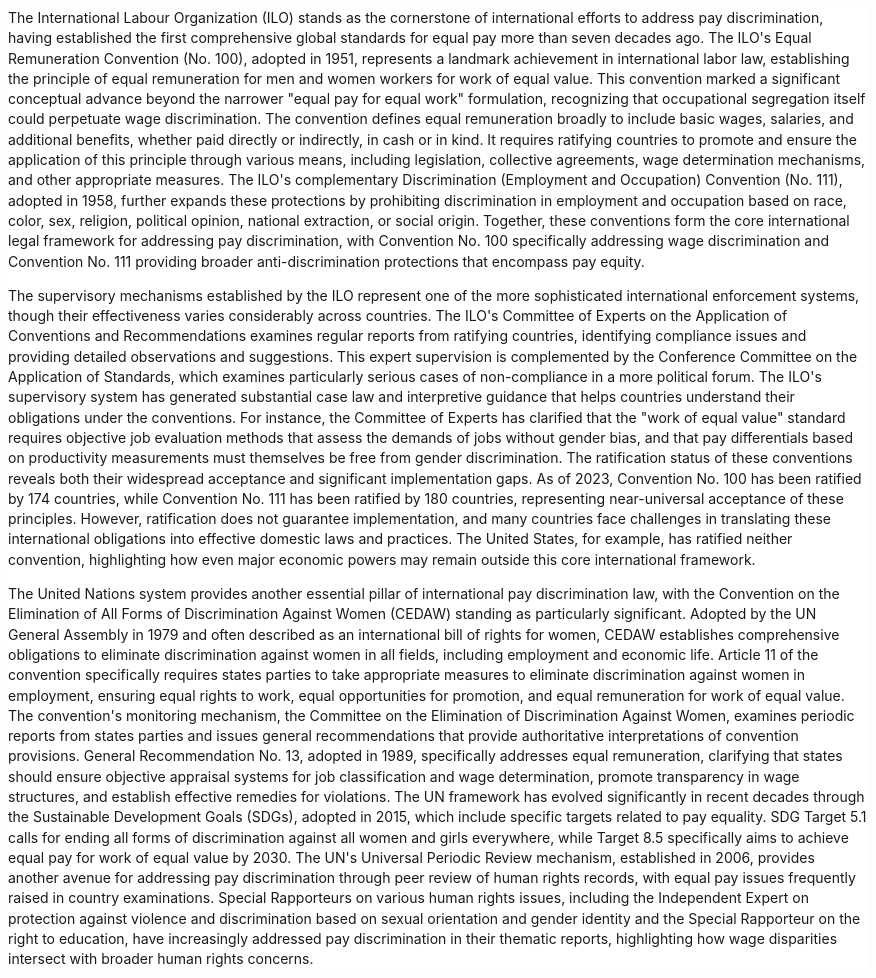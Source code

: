 The International Labour Organization (ILO) stands as the cornerstone of international efforts to address pay discrimination, having established the first comprehensive global standards for equal pay more than seven decades ago. The ILO's Equal Remuneration Convention (No. 100), adopted in 1951, represents a landmark achievement in international labor law, establishing the principle of equal remuneration for men and women workers for work of equal value. This convention marked a significant conceptual advance beyond the narrower "equal pay for equal work" formulation, recognizing that occupational segregation itself could perpetuate wage discrimination. The convention defines equal remuneration broadly to include basic wages, salaries, and additional benefits, whether paid directly or indirectly, in cash or in kind. It requires ratifying countries to promote and ensure the application of this principle through various means, including legislation, collective agreements, wage determination mechanisms, and other appropriate measures. The ILO's complementary Discrimination (Employment and Occupation) Convention (No. 111), adopted in 1958, further expands these protections by prohibiting discrimination in employment and occupation based on race, color, sex, religion, political opinion, national extraction, or social origin. Together, these conventions form the core international legal framework for addressing pay discrimination, with Convention No. 100 specifically addressing wage discrimination and Convention No. 111 providing broader anti-discrimination protections that encompass pay equity.

The supervisory mechanisms established by the ILO represent one of the more sophisticated international enforcement systems, though their effectiveness varies considerably across countries. The ILO's Committee of Experts on the Application of Conventions and Recommendations examines regular reports from ratifying countries, identifying compliance issues and providing detailed observations and suggestions. This expert supervision is complemented by the Conference Committee on the Application of Standards, which examines particularly serious cases of non-compliance in a more political forum. The ILO's supervisory system has generated substantial case law and interpretive guidance that helps countries understand their obligations under the conventions. For instance, the Committee of Experts has clarified that the "work of equal value" standard requires objective job evaluation methods that assess the demands of jobs without gender bias, and that pay differentials based on productivity measurements must themselves be free from gender discrimination. The ratification status of these conventions reveals both their widespread acceptance and significant implementation gaps. As of 2023, Convention No. 100 has been ratified by 174 countries, while Convention No. 111 has been ratified by 180 countries, representing near-universal acceptance of these principles. However, ratification does not guarantee implementation, and many countries face challenges in translating these international obligations into effective domestic laws and practices. The United States, for example, has ratified neither convention, highlighting how even major economic powers may remain outside this core international framework.

The United Nations system provides another essential pillar of international pay discrimination law, with the Convention on the Elimination of All Forms of Discrimination Against Women (CEDAW) standing as particularly significant. Adopted by the UN General Assembly in 1979 and often described as an international bill of rights for women, CEDAW establishes comprehensive obligations to eliminate discrimination against women in all fields, including employment and economic life. Article 11 of the convention specifically requires states parties to take appropriate measures to eliminate discrimination against women in employment, ensuring equal rights to work, equal opportunities for promotion, and equal remuneration for work of equal value. The convention's monitoring mechanism, the Committee on the Elimination of Discrimination Against Women, examines periodic reports from states parties and issues general recommendations that provide authoritative interpretations of convention provisions. General Recommendation No. 13, adopted in 1989, specifically addresses equal remuneration, clarifying that states should ensure objective appraisal systems for job classification and wage determination, promote transparency in wage structures, and establish effective remedies for violations. The UN framework has evolved significantly in recent decades through the Sustainable Development Goals (SDGs), adopted in 2015, which include specific targets related to pay equality. SDG Target 5.1 calls for ending all forms of discrimination against all women and girls everywhere, while Target 8.5 specifically aims to achieve equal pay for work of equal value by 2030. The UN's Universal Periodic Review mechanism, established in 2006, provides another avenue for addressing pay discrimination through peer review of human rights records, with equal pay issues frequently raised in country examinations. Special Rapporteurs on various human rights issues, including the Independent Expert on protection against violence and discrimination based on sexual orientation and gender identity and the Special Rapporteur on the right to education, have increasingly addressed pay discrimination in their thematic reports, highlighting how wage disparities intersect with broader human rights concerns.
